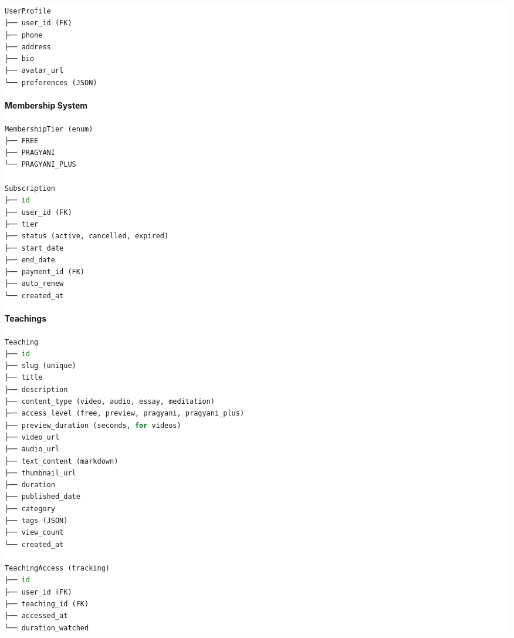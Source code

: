 ```python
UserProfile
├── user_id (FK)
├── phone
├── address
├── bio
├── avatar_url
└── preferences (JSON)
```

#### Membership System
```python
MembershipTier (enum)
├── FREE
├── PRAGYANI
└── PRAGYANI_PLUS

Subscription
├── id
├── user_id (FK)
├── tier
├── status (active, cancelled, expired)
├── start_date
├── end_date
├── payment_id (FK)
├── auto_renew
└── created_at
```

#### Teachings
```python
Teaching
├── id
├── slug (unique)
├── title
├── description
├── content_type (video, audio, essay, meditation)
├── access_level (free, preview, pragyani, pragyani_plus)
├── preview_duration (seconds, for videos)
├── video_url
├── audio_url
├── text_content (markdown)
├── thumbnail_url
├── duration
├── published_date
├── category
├── tags (JSON)
├── view_count
└── created_at

TeachingAccess (tracking)
├── id
├── user_id (FK)
├── teaching_id (FK)
├── accessed_at
└── duration_watched
```
